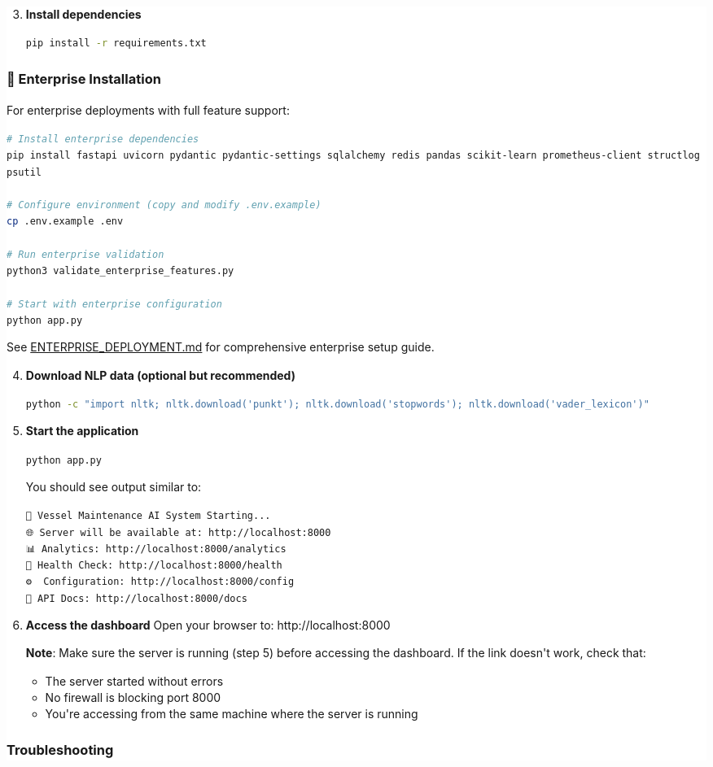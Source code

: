 3. **Install dependencies**
   ```bash
   pip install -r requirements.txt
   ```

### 🏢 Enterprise Installation

For enterprise deployments with full feature support:

```bash
# Install enterprise dependencies
pip install fastapi uvicorn pydantic pydantic-settings sqlalchemy redis pandas scikit-learn prometheus-client structlog psutil

# Configure environment (copy and modify .env.example)
cp .env.example .env

# Run enterprise validation
python3 validate_enterprise_features.py

# Start with enterprise configuration
python app.py
```

See [ENTERPRISE_DEPLOYMENT.md](ENTERPRISE_DEPLOYMENT.md) for comprehensive enterprise setup guide.

4. **Download NLP data (optional but recommended)**
   ```bash
   python -c "import nltk; nltk.download('punkt'); nltk.download('stopwords'); nltk.download('vader_lexicon')"
   ```

5. **Start the application**
   ```bash
   python app.py
   ```
   
   You should see output similar to:
   ```
   🚢 Vessel Maintenance AI System Starting...
   🌐 Server will be available at: http://localhost:8000
   📊 Analytics: http://localhost:8000/analytics
   💊 Health Check: http://localhost:8000/health
   ⚙️  Configuration: http://localhost:8000/config
   📖 API Docs: http://localhost:8000/docs
   ```

6. **Access the dashboard**
   Open your browser to: http://localhost:8000
   
   **Note**: Make sure the server is running (step 5) before accessing the dashboard. If the link doesn't work, check that:
   - The server started without errors
   - No firewall is blocking port 8000
   - You're accessing from the same machine where the server is running

### Troubleshooting

